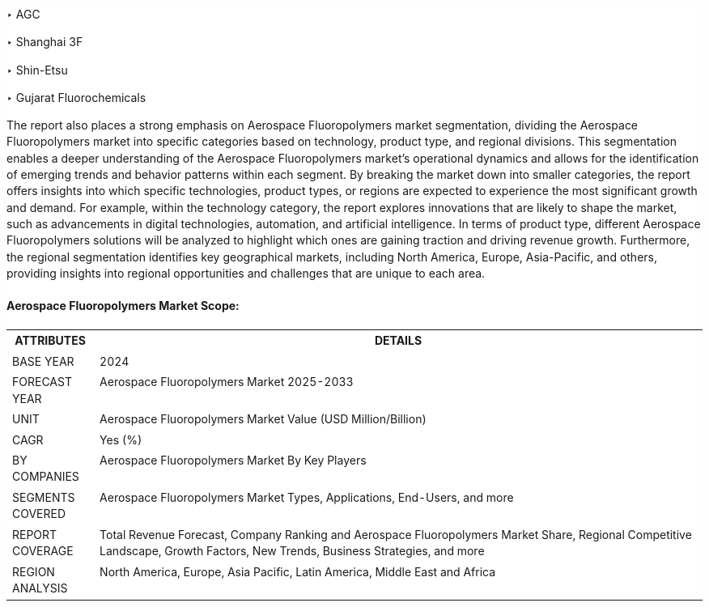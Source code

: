 ‣ AGC

‣ Shanghai 3F

‣ Shin-Etsu

‣ Gujarat Fluorochemicals

The report also places a strong emphasis on Aerospace Fluoropolymers market segmentation, dividing the Aerospace Fluoropolymers market into specific categories based on technology, product type, and regional divisions. This segmentation enables a deeper understanding of the Aerospace Fluoropolymers market’s operational dynamics and allows for the identification of emerging trends and behavior patterns within each segment. By breaking the market down into smaller categories, the report offers insights into which specific technologies, product types, or regions are expected to experience the most significant growth and demand. For example, within the technology category, the report explores innovations that are likely to shape the market, such as advancements in digital technologies, automation, and artificial intelligence. In terms of product type, different Aerospace Fluoropolymers solutions will be analyzed to highlight which ones are gaining traction and driving revenue growth. Furthermore, the regional segmentation identifies key geographical markets, including North America, Europe, Asia-Pacific, and others, providing insights into regional opportunities and challenges that are unique to each area.

<h4>Aerospace Fluoropolymers Market Scope:</h4>
<table>
<tr>
<th>ATTRIBUTES</th>
<th>DETAILS</th>
</tr>
<tr>
<td>BASE YEAR</td>
<td>2024</td>
</tr>
<tr>
<td>FORECAST YEAR</td>
<td>Aerospace Fluoropolymers Market 2025-2033</td>
</tr>
<tr>
<td>UNIT</td>
<td>Aerospace Fluoropolymers Market Value (USD Million/Billion)</td>
<tr>
<td>CAGR</td>
<td>Yes (%)</td>
</tr>
</tr>
<tr>
<td>BY COMPANIES</td>
<td>Aerospace Fluoropolymers Market By Key Players</td>
</tr>
<tr>
<td>SEGMENTS COVERED</td>
<td>Aerospace Fluoropolymers Market Types, Applications, End-Users, and more</td>
</tr>
<tr>
<td>REPORT COVERAGE</td>
<td>Total Revenue Forecast, Company Ranking and Aerospace Fluoropolymers Market Share, Regional Competitive Landscape, Growth Factors, New Trends, Business Strategies, and more</td>
</tr>
<tr>
<td>REGION ANALYSIS</td>
<td>North America, Europe, Asia Pacific, Latin America, Middle East and Africa</td>
</tr>
</table>
